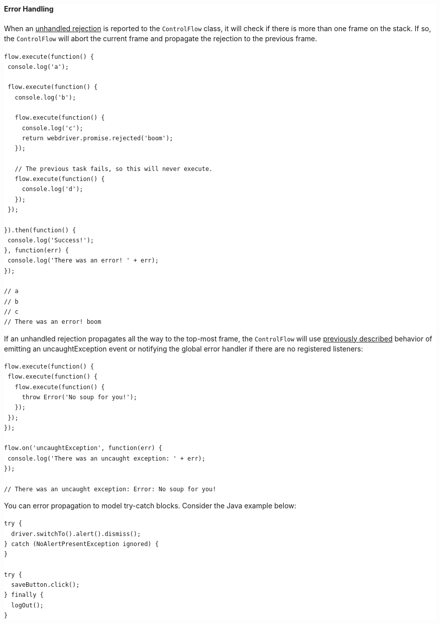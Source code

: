 #### Error Handling
When an [unhandled rejection](WebDriverJs#Error_Handling.md) is reported to the `ControlFlow` class, it will check if there is more than one frame on the stack.  If so, the `ControlFlow` will abort the current frame and propagate the rejection to the previous frame.
```
flow.execute(function() {
 console.log('a');

 flow.execute(function() {
   console.log('b');

   flow.execute(function() {
     console.log('c');
     return webdriver.promise.rejected('boom');
   });

   // The previous task fails, so this will never execute.
   flow.execute(function() {
     console.log('d');
   });
 });

}).then(function() {
 console.log('Success!');
}, function(err) {
 console.log('There was an error! ' + err);
});

// a
// b
// c
// There was an error! boom
```
If an unhandled rejection propagates all the way to the top-most frame, the `ControlFlow` will use [previously described](WebDriverJs#Error_Handling.md) behavior of emitting an uncaughtException event or notifying the global error handler if there are no registered listeners:
```
flow.execute(function() {
 flow.execute(function() {
   flow.execute(function() {
     throw Error('No soup for you!');
   });
 });
});

flow.on('uncaughtException', function(err) {
 console.log('There was an uncaught exception: ' + err);
});

// There was an uncaught exception: Error: No soup for you!
```
You can error propagation to model try-catch blocks.  Consider the Java example below:
```
try {
  driver.switchTo().alert().dismiss();
} catch (NoAlertPresentException ignored) {
}

try {
  saveButton.click();
} finally {
  logOut();
}
```